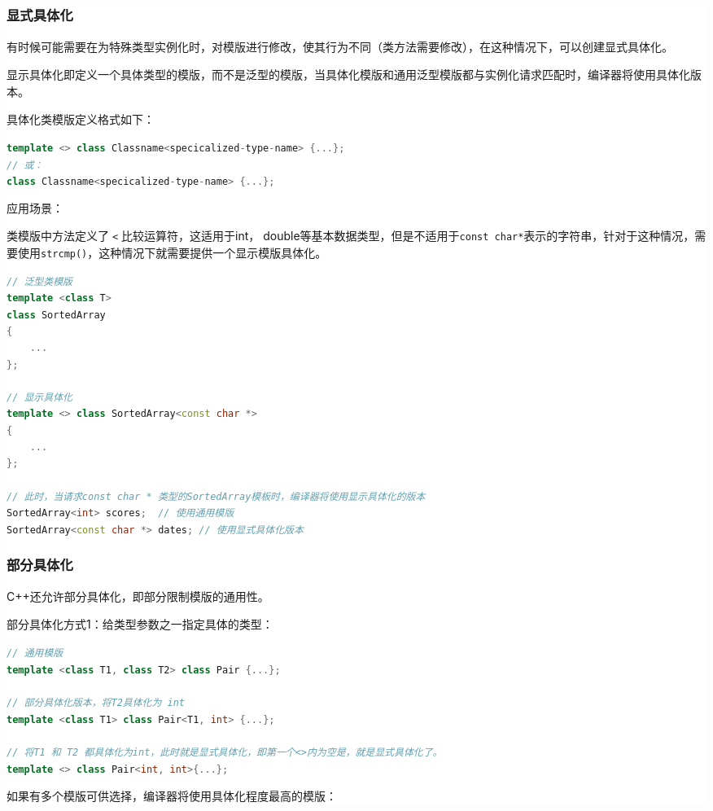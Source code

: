 ### 显式具体化

有时候可能需要在为特殊类型实例化时，对模版进行修改，使其行为不同（类方法需要修改），在这种情况下，可以创建显式具体化。

显示具体化即定义一个具体类型的模版，而不是泛型的模版，当具体化模版和通用泛型模版都与实例化请求匹配时，编译器将使用具体化版本。

具体化类模版定义格式如下：

```cpp
template <> class Classname<specicalized-type-name> {...};
// 或：
class Classname<specicalized-type-name> {...};
```

应用场景：

类模版中方法定义了 `<` 比较运算符，这适用于int， double等基本数据类型，但是不适用于`const char*`表示的字符串，针对于这种情况，需要使用`strcmp()`，这种情况下就需要提供一个显示模版具体化。

```cpp
// 泛型类模版
template <class T>
class SortedArray
{
    ...
};

// 显示具体化
template <> class SortedArray<const char *>
{
    ...
};

// 此时，当请求const char * 类型的SortedArray模板时，编译器将使用显示具体化的版本
SortedArray<int> scores;  // 使用通用模版
SortedArray<const char *> dates; // 使用显式具体化版本
```

### 部分具体化

C++还允许部分具体化，即部分限制模版的通用性。

部分具体化方式1：给类型参数之一指定具体的类型：

```cpp
// 通用模版
template <class T1, class T2> class Pair {...};

// 部分具体化版本，将T2具体化为 int
template <class T1> class Pair<T1, int> {...};

// 将T1 和 T2 都具体化为int，此时就是显式具体化，即第一个<>内为空是，就是显式具体化了。
template <> class Pair<int, int>{...};
```

如果有多个模版可供选择，编译器将使用具体化程度最高的模版：
